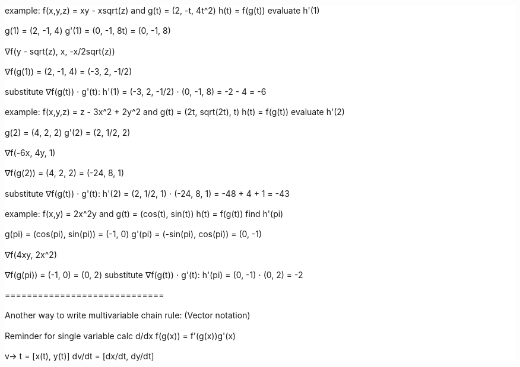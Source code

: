 example:
f(x,y,z) = xy - xsqrt(z) and g(t) = (2, -t, 4t^2)
h(t) = f(g(t))
evaluate h'(1)

g(1) = (2, -1, 4)
g'(1) = (0, -1, 8t) = (0, -1, 8)

∇f(y - sqrt(z), x, -x/2sqrt(z))

∇f(g(1)) = (2, -1, 4) = (-3, 2, -1/2)

substitute ∇f(g(t)) ⋅ g'(t):
h'(1) = (-3, 2, -1/2) ⋅ (0, -1, 8)
= -2 - 4
= -6

example:
f(x,y,z) = z - 3x^2 + 2y^2 and g(t) = (2t, sqrt(2t), t)
h(t) = f(g(t))
evaluate h'(2)

g(2) = (4, 2, 2)
g'(2) = (2, 1/2, 2)

∇f(-6x, 4y, 1)

∇f(g(2)) = (4, 2, 2) = (-24, 8, 1)

substitute ∇f(g(t)) ⋅ g'(t):
h'(2) = (2, 1/2, 1) ⋅ (-24, 8, 1)
= -48 + 4 + 1
= -43

example:
f(x,y) = 2x^2y and g(t) = (cos(t), sin(t))
h(t) = f(g(t))
find h'(pi)

g(pi) = (cos(pi), sin(pi)) = (-1, 0)
g'(pi) = (-sin(pi), cos(pi)) = (0, -1)

∇f(4xy, 2x^2)

∇f(g(pi)) = (-1, 0) = (0, 2)
substitute ∇f(g(t)) ⋅ g'(t):
h'(pi) = (0, -1) ⋅ (0, 2)
= -2

=============================

Another way to write multivariable chain rule:
(Vector notation)

Reminder for single variable calc
d/dx f(g(x)) = f'(g(x))g'(x)

v-> t = [x(t), y(t)]
dv/dt = [dx/dt, dy/dt]
